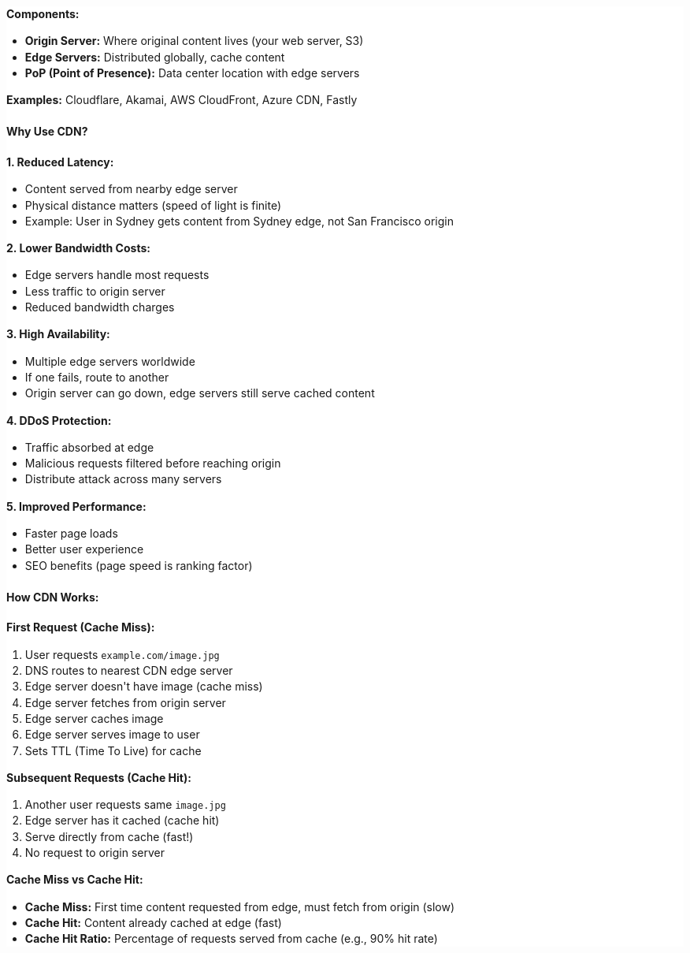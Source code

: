 **Components:**
- **Origin Server:** Where original content lives (your web server, S3)
- **Edge Servers:** Distributed globally, cache content
- **PoP (Point of Presence):** Data center location with edge servers

**Examples:** Cloudflare, Akamai, AWS CloudFront, Azure CDN, Fastly

#### Why Use CDN?

**1. Reduced Latency:**
- Content served from nearby edge server
- Physical distance matters (speed of light is finite)
- Example: User in Sydney gets content from Sydney edge, not San Francisco origin

**2. Lower Bandwidth Costs:**
- Edge servers handle most requests
- Less traffic to origin server
- Reduced bandwidth charges

**3. High Availability:**
- Multiple edge servers worldwide
- If one fails, route to another
- Origin server can go down, edge servers still serve cached content

**4. DDoS Protection:**
- Traffic absorbed at edge
- Malicious requests filtered before reaching origin
- Distribute attack across many servers

**5. Improved Performance:**
- Faster page loads
- Better user experience
- SEO benefits (page speed is ranking factor)

#### How CDN Works:

**First Request (Cache Miss):**
1. User requests `example.com/image.jpg`
2. DNS routes to nearest CDN edge server
3. Edge server doesn't have image (cache miss)
4. Edge server fetches from origin server
5. Edge server caches image
6. Edge server serves image to user
7. Sets TTL (Time To Live) for cache

**Subsequent Requests (Cache Hit):**
1. Another user requests same `image.jpg`
2. Edge server has it cached (cache hit)
3. Serve directly from cache (fast!)
4. No request to origin server

**Cache Miss vs Cache Hit:**
- **Cache Miss:** First time content requested from edge, must fetch from origin (slow)
- **Cache Hit:** Content already cached at edge (fast)
- **Cache Hit Ratio:** Percentage of requests served from cache (e.g., 90% hit rate)
